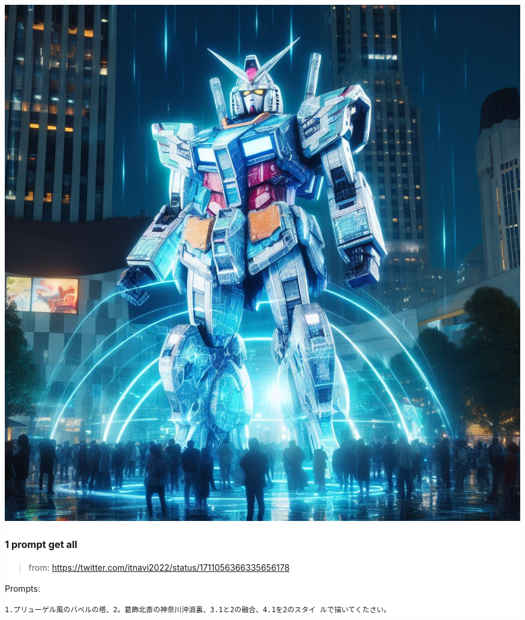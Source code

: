 ![Alt text](imgs/d3_hologram.png)

### 1 prompt get all

> from: https://twitter.com/itnavi2022/status/1711056366335656178

Prompts: 
```
1.プリューゲル風のバベルの塔、2。葛飾北斎の神奈川沖浪裏、3.1と2の融合、4.1を2のスタイ ルで描いてくたさい。
```
